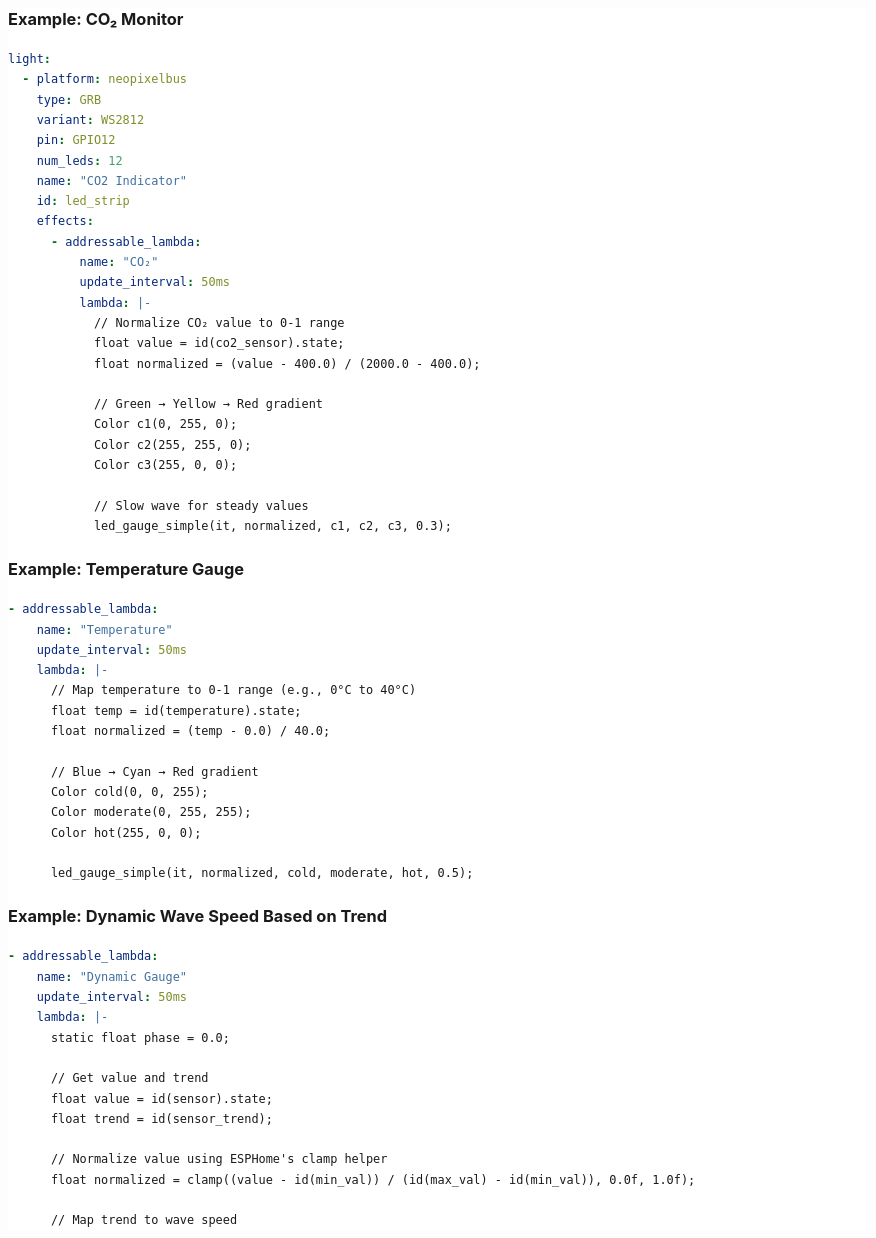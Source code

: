 ### Example: CO₂ Monitor

```yaml
light:
  - platform: neopixelbus
    type: GRB
    variant: WS2812
    pin: GPIO12
    num_leds: 12
    name: "CO2 Indicator"
    id: led_strip
    effects:
      - addressable_lambda:
          name: "CO₂"
          update_interval: 50ms
          lambda: |-
            // Normalize CO₂ value to 0-1 range
            float value = id(co2_sensor).state;
            float normalized = (value - 400.0) / (2000.0 - 400.0);
            
            // Green → Yellow → Red gradient
            Color c1(0, 255, 0);
            Color c2(255, 255, 0);
            Color c3(255, 0, 0);
            
            // Slow wave for steady values
            led_gauge_simple(it, normalized, c1, c2, c3, 0.3);
```

### Example: Temperature Gauge

```yaml
- addressable_lambda:
    name: "Temperature"
    update_interval: 50ms
    lambda: |-
      // Map temperature to 0-1 range (e.g., 0°C to 40°C)
      float temp = id(temperature).state;
      float normalized = (temp - 0.0) / 40.0;
      
      // Blue → Cyan → Red gradient
      Color cold(0, 0, 255);
      Color moderate(0, 255, 255);
      Color hot(255, 0, 0);
      
      led_gauge_simple(it, normalized, cold, moderate, hot, 0.5);
```

### Example: Dynamic Wave Speed Based on Trend

```yaml
- addressable_lambda:
    name: "Dynamic Gauge"
    update_interval: 50ms
    lambda: |-
      static float phase = 0.0;
      
      // Get value and trend
      float value = id(sensor).state;
      float trend = id(sensor_trend);
      
      // Normalize value using ESPHome's clamp helper
      float normalized = clamp((value - id(min_val)) / (id(max_val) - id(min_val)), 0.0f, 1.0f);
            
      // Map trend to wave speed
```